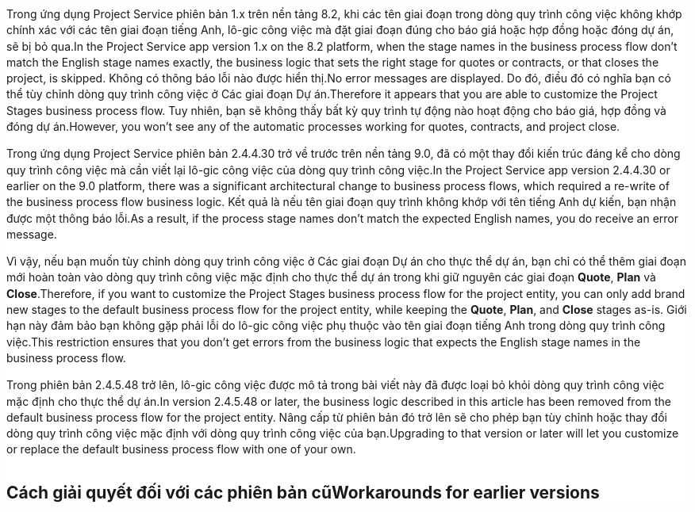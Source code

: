 <span data-ttu-id="8f036-118">Trong ứng dụng Project Service phiên bản 1.x trên nền tảng 8.2, khi các tên giai đoạn trong dòng quy trình công việc không khớp chính xác với các tên giai đoạn tiếng Anh, lô-gic công việc mà đặt giai đoạn đúng cho báo giá hoặc hợp đồng hoặc đóng dự án, sẽ bị bỏ qua.</span><span class="sxs-lookup"><span data-stu-id="8f036-118">In the Project Service app version 1.x on the 8.2 platform, when the stage names in the business process flow don’t match the English stage names exactly, the business logic that sets the right stage for quotes or contracts, or that closes the project, is skipped.</span></span> <span data-ttu-id="8f036-119">Không có thông báo lỗi nào được hiển thị.</span><span class="sxs-lookup"><span data-stu-id="8f036-119">No error messages are displayed.</span></span> <span data-ttu-id="8f036-120">Do đó, điều đó có nghĩa bạn có thể tùy chỉnh dòng quy trình công việc ở Các giai đoạn Dự án.</span><span class="sxs-lookup"><span data-stu-id="8f036-120">Therefore it appears that you are able to customize the Project Stages business process flow.</span></span> <span data-ttu-id="8f036-121">Tuy nhiên, bạn sẽ không thấy bất kỳ quy trình tự động nào hoạt động cho báo giá, hợp đồng và đóng dự án.</span><span class="sxs-lookup"><span data-stu-id="8f036-121">However, you won’t see any of the automatic processes working for quotes, contracts, and project close.</span></span>

<span data-ttu-id="8f036-122">Trong ứng dụng Project Service phiên bản 2.4.4.30 trở về trước trên nền tảng 9.0, đã có một thay đổi kiến trúc đáng kể cho dòng quy trình công việc mà cần viết lại lô-gic công việc của dòng quy trình công việc.</span><span class="sxs-lookup"><span data-stu-id="8f036-122">In the Project Service app version 2.4.4.30 or earlier on the 9.0 platform, there was a significant architectural change to business process flows, which required a re-write of the business process flow business logic.</span></span> <span data-ttu-id="8f036-123">Kết quả là nếu tên giai đoạn quy trình không khớp với tên tiếng Anh dự kiến, bạn nhận được một thông báo lỗi.</span><span class="sxs-lookup"><span data-stu-id="8f036-123">As a result, if the process stage names don’t match the expected English names, you do receive an error message.</span></span> 

<span data-ttu-id="8f036-124">Vì vậy, nếu bạn muốn tùy chỉnh dòng quy trình công việc ở Các giai đoạn Dự án cho thực thể dự án, bạn chỉ có thể thêm giai đoạn mới hoàn toàn vào dòng quy trình công việc mặc định cho thực thể dự án trong khi giữ nguyên các giai đoạn **Quote**, **Plan** và **Close**.</span><span class="sxs-lookup"><span data-stu-id="8f036-124">Therefore, if you want to customize the Project Stages business process flow for the project entity, you can only add brand new stages to the default business process flow for the project entity, while keeping the **Quote**, **Plan**, and **Close** stages as-is.</span></span> <span data-ttu-id="8f036-125">Giới hạn này đảm bảo bạn không gặp phải lỗi do lô-gic công việc phụ thuộc vào tên giai đoạn tiếng Anh trong dòng quy trình công việc.</span><span class="sxs-lookup"><span data-stu-id="8f036-125">This restriction ensures that you don’t get errors from the business logic that expects the English stage names in the business process flow.</span></span>

<span data-ttu-id="8f036-126">Trong phiên bản 2.4.5.48 trở lên, lô-gic công việc được mô tả trong bài viết này đã được loại bỏ khỏi dòng quy trình công việc mặc định cho thực thể dự án.</span><span class="sxs-lookup"><span data-stu-id="8f036-126">In version 2.4.5.48 or later, the business logic described in this article has been removed from the default business process flow for the project entity.</span></span> <span data-ttu-id="8f036-127">Nâng cấp từ phiên bản đó trở lên sẽ cho phép bạn tùy chỉnh hoặc thay đổi dòng quy trình công việc mặc định với dòng quy trình công việc của bạn.</span><span class="sxs-lookup"><span data-stu-id="8f036-127">Upgrading to that version or later will let you customize or replace the default business process flow with one of your own.</span></span> 

## <a name="workarounds-for-earlier-versions"></a><span data-ttu-id="8f036-128">Cách giải quyết đối với các phiên bản cũ</span><span class="sxs-lookup"><span data-stu-id="8f036-128">Workarounds for earlier versions</span></span>

